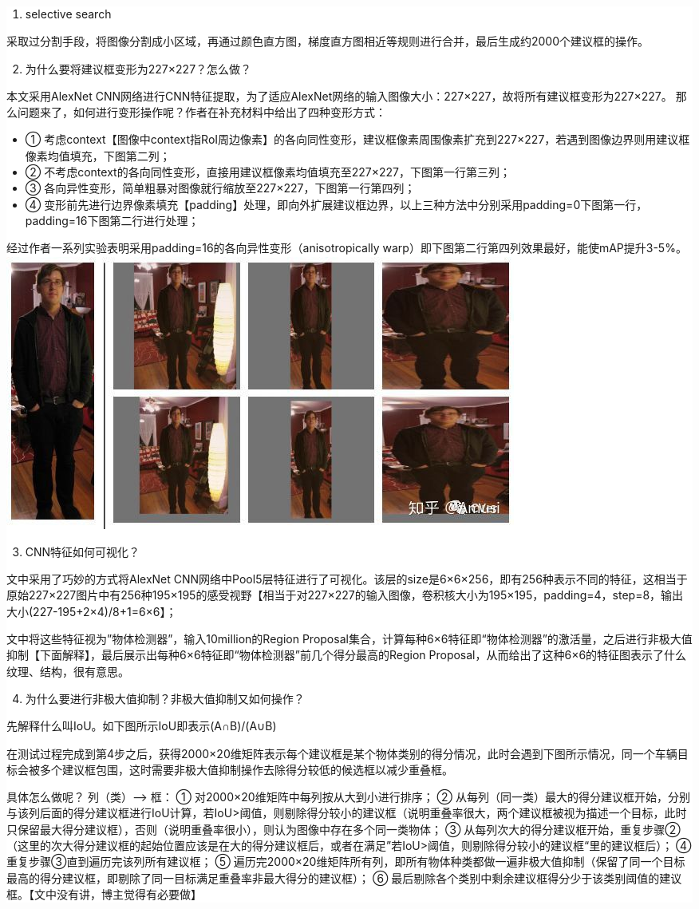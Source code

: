 
1. selective search

采取过分割手段，将图像分割成小区域，再通过颜色直方图，梯度直方图相近等规则进行合并，最后生成约2000个建议框的操作。

2. 为什么要将建议框变形为227×227？怎么做？

本文采用AlexNet CNN网络进行CNN特征提取，为了适应AlexNet网络的输入图像大小：227×227，故将所有建议框变形为227×227。
那么问题来了，如何进行变形操作呢？作者在补充材料中给出了四种变形方式：

- ① 考虑context【图像中context指RoI周边像素】的各向同性变形，建议框像素周围像素扩充到227×227，若遇到图像边界则用建议框像素均值填充，下图第二列；
- ② 不考虑context的各向同性变形，直接用建议框像素均值填充至227×227，下图第一行第三列；
- ③ 各向异性变形，简单粗暴对图像就行缩放至227×227，下图第一行第四列；
- ④ 变形前先进行边界像素填充【padding】处理，即向外扩展建议框边界，以上三种方法中分别采用padding=0下图第一行，padding=16下图第二行进行处理；

经过作者一系列实验表明采用padding=16的各向异性变形（anisotropically warp）即下图第二行第四列效果最好，能使mAP提升3-5%。
![](17cropwarp.jpg)


3. CNN特征如何可视化？

文中采用了巧妙的方式将AlexNet CNN网络中Pool5层特征进行了可视化。该层的size是6×6×256，即有256种表示不同的特征，这相当于原始227×227图片中有256种195×195的感受视野【相当于对227×227的输入图像，卷积核大小为195×195，padding=4，step=8，输出大小(227-195+2×4)/8+1=6×6】；

文中将这些特征视为”物体检测器”，输入10million的Region Proposal集合，计算每种6×6特征即“物体检测器”的激活量，之后进行非极大值抑制【下面解释】，最后展示出每种6×6特征即“物体检测器”前几个得分最高的Region Proposal，从而给出了这种6×6的特征图表示了什么纹理、结构，很有意思。

4. 为什么要进行非极大值抑制？非极大值抑制又如何操作？

先解释什么叫IoU。如下图所示IoU即表示(A∩B)/(A∪B)

在测试过程完成到第4步之后，获得2000×20维矩阵表示每个建议框是某个物体类别的得分情况，此时会遇到下图所示情况，同一个车辆目标会被多个建议框包围，这时需要非极大值抑制操作去除得分较低的候选框以减少重叠框。

具体怎么做呢？ 列（类）—> 框：
① 对2000×20维矩阵中每列按从大到小进行排序；
② 从每列（同一类）最大的得分建议框开始，分别与该列后面的得分建议框进行IoU计算，若IoU>阈值，则剔除得分较小的建议框（说明重叠率很大，两个建议框被视为描述一个目标，此时只保留最大得分建议框），否则（说明重叠率很小），则认为图像中存在多个同一类物体；
③ 从每列次大的得分建议框开始，重复步骤②（这里的次大得分建议框的起始位置应该是在大的得分建议框后，或者在满足”若IoU>阈值，则剔除得分较小的建议框“里的建议框后）；
④ 重复步骤③直到遍历完该列所有建议框；
⑤ 遍历完2000×20维矩阵所有列，即所有物体种类都做一遍非极大值抑制（保留了同一个目标最高的得分建议框，即剔除了同一目标满足重叠率非最大得分的建议框）；
⑥ 最后剔除各个类别中剩余建议框得分少于该类别阈值的建议框。【文中没有讲，博主觉得有必要做】
